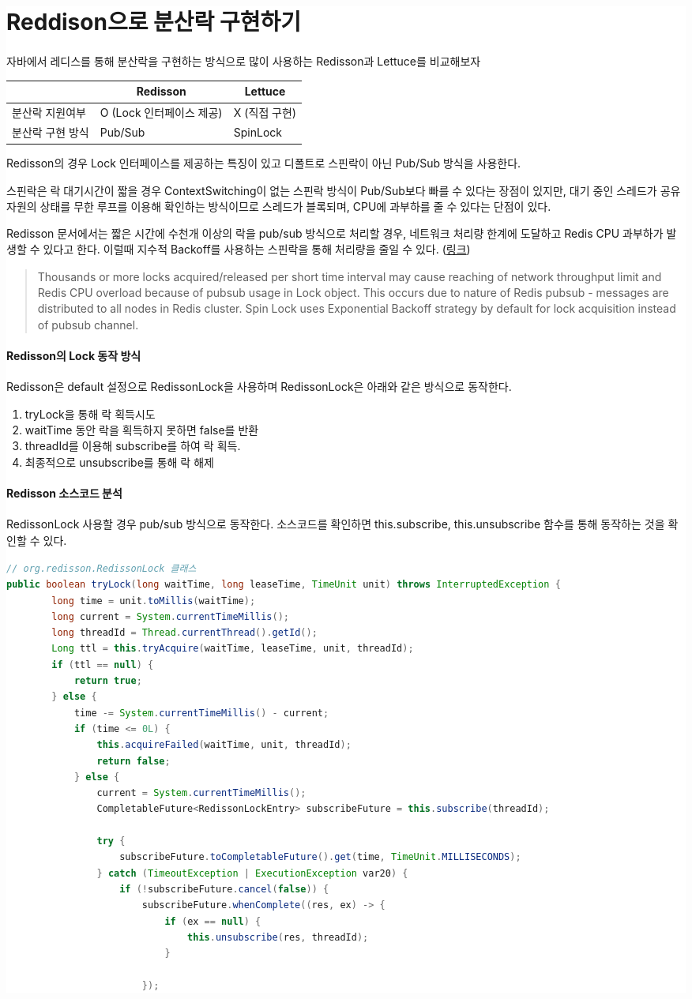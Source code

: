 # Reddison으로 분산락 구현하기

자바에서 레디스를 통해 분산락을 구현하는 방식으로 많이 사용하는 Redisson과 Lettuce를 비교해보자

|           | Redisson          | Lettuce   |
| --------- | ----------------- | --------- |
| 분산락 지원여부  | O (Lock 인터페이스 제공) | X (직접 구현) |
| 분산락 구현 방식 | Pub/Sub           | SpinLock  |

Redisson의 경우 Lock 인터페이스를 제공하는 특징이 있고 디폴트로 스핀락이 아닌 Pub/Sub 방식을 사용한다.

스핀락은 락 대기시간이 짧을 경우 ContextSwitching이 없는 스핀락 방식이 Pub/Sub보다 빠를 수 있다는 장점이 있지만, 대기 중인 스레드가 공유 자원의 상태를 무한 루프를 이용해 확인하는 방식이므로 스레드가 블록되며, CPU에 과부하를 줄 수 있다는 단점이 있다.

Redisson 문서에서는 짧은 시간에 수천개 이상의 락을 pub/sub 방식으로 처리할 경우, 네트워크 처리량 한계에 도달하고 Redis CPU 과부하가 발생할 수 있다고 한다. 이럴때 지수적 Backoff를 사용하는 스핀락을 통해 처리량을 줄일 수 있다. ([링크](https://github.com/redisson/redisson/wiki/8.-Distributed-locks-and-synchronizers#89-spin-lock))

> Thousands or more locks acquired/released per short time interval may cause reaching of network throughput limit and Redis CPU overload because of pubsub usage in Lock object. This occurs due to nature of Redis pubsub - messages are distributed to all nodes in Redis cluster. Spin Lock uses Exponential Backoff strategy by default for lock acquisition instead of pubsub channel.

#### Redisson의 Lock 동작 방식

Redisson은 default 설정으로 RedissonLock을 사용하며 RedissonLock은 아래와 같은 방식으로 동작한다.

1. tryLock을 통해 락 획득시도
2. waitTime 동안 락을 획득하지 못하면 false를 반환
3. threadId를 이용해 subscribe를 하여 락 획득.
4. 최종적으로 unsubscribe를 통해 락 해제

#### Redisson 소스코드 분석

RedissonLock 사용할 경우 pub/sub 방식으로 동작한다. 소스코드를 확인하면 this.subscribe, this.unsubscribe 함수를 통해 동작하는 것을 확인할 수 있다.

```java
// org.redisson.RedissonLock 클래스 
public boolean tryLock(long waitTime, long leaseTime, TimeUnit unit) throws InterruptedException {
        long time = unit.toMillis(waitTime);
        long current = System.currentTimeMillis();
        long threadId = Thread.currentThread().getId();
        Long ttl = this.tryAcquire(waitTime, leaseTime, unit, threadId);
        if (ttl == null) {
            return true;
        } else {
            time -= System.currentTimeMillis() - current;
            if (time <= 0L) {
                this.acquireFailed(waitTime, unit, threadId);
                return false;
            } else {
                current = System.currentTimeMillis();
                CompletableFuture<RedissonLockEntry> subscribeFuture = this.subscribe(threadId);

                try {
                    subscribeFuture.toCompletableFuture().get(time, TimeUnit.MILLISECONDS);
                } catch (TimeoutException | ExecutionException var20) {
                    if (!subscribeFuture.cancel(false)) {
                        subscribeFuture.whenComplete((res, ex) -> {
                            if (ex == null) {
                                this.unsubscribe(res, threadId);
                            }

                        });
```